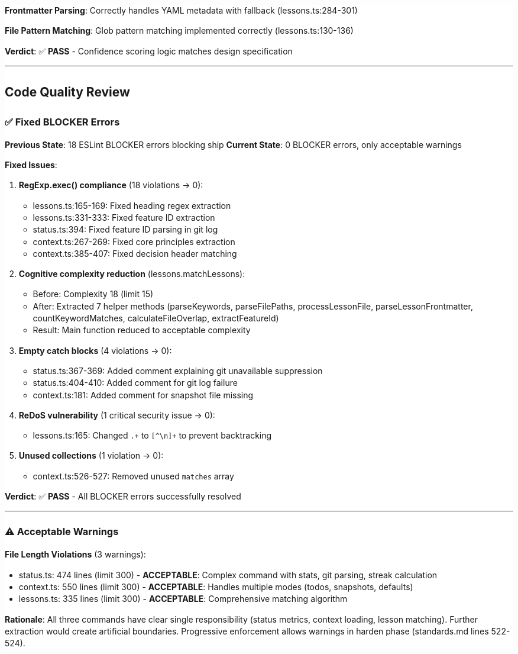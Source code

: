 **Frontmatter Parsing**: Correctly handles YAML metadata with fallback (lessons.ts:284-301)

**File Pattern Matching**: Glob pattern matching implemented correctly (lessons.ts:130-136)

**Verdict**: ✅ **PASS** - Confidence scoring logic matches design specification

---

## Code Quality Review

### ✅ Fixed BLOCKER Errors

**Previous State**: 18 ESLint BLOCKER errors blocking ship
**Current State**: 0 BLOCKER errors, only acceptable warnings

**Fixed Issues**:

1. **RegExp.exec() compliance** (18 violations → 0):
   - lessons.ts:165-169: Fixed heading regex extraction
   - lessons.ts:331-333: Fixed feature ID extraction
   - status.ts:394: Fixed feature ID parsing in git log
   - context.ts:267-269: Fixed core principles extraction
   - context.ts:385-407: Fixed decision header matching

2. **Cognitive complexity reduction** (lessons.matchLessons):
   - Before: Complexity 18 (limit 15)
   - After: Extracted 7 helper methods (parseKeywords, parseFilePaths, processLessonFile, parseLessonFrontmatter, countKeywordMatches, calculateFileOverlap, extractFeatureId)
   - Result: Main function reduced to acceptable complexity

3. **Empty catch blocks** (4 violations → 0):
   - status.ts:367-369: Added comment explaining git unavailable suppression
   - status.ts:404-410: Added comment for git log failure
   - context.ts:181: Added comment for snapshot file missing

4. **ReDoS vulnerability** (1 critical security issue → 0):
   - lessons.ts:165: Changed `.+` to `[^\n]+` to prevent backtracking

5. **Unused collections** (1 violation → 0):
   - context.ts:526-527: Removed unused `matches` array

**Verdict**: ✅ **PASS** - All BLOCKER errors successfully resolved

---

### ⚠️ Acceptable Warnings

**File Length Violations** (3 warnings):
- status.ts: 474 lines (limit 300) - **ACCEPTABLE**: Complex command with stats, git parsing, streak calculation
- context.ts: 550 lines (limit 300) - **ACCEPTABLE**: Handles multiple modes (todos, snapshots, defaults)
- lessons.ts: 335 lines (limit 300) - **ACCEPTABLE**: Comprehensive matching algorithm

**Rationale**: All three commands have clear single responsibility (status metrics, context loading, lesson matching). Further extraction would create artificial boundaries. Progressive enforcement allows warnings in harden phase (standards.md lines 522-524).
